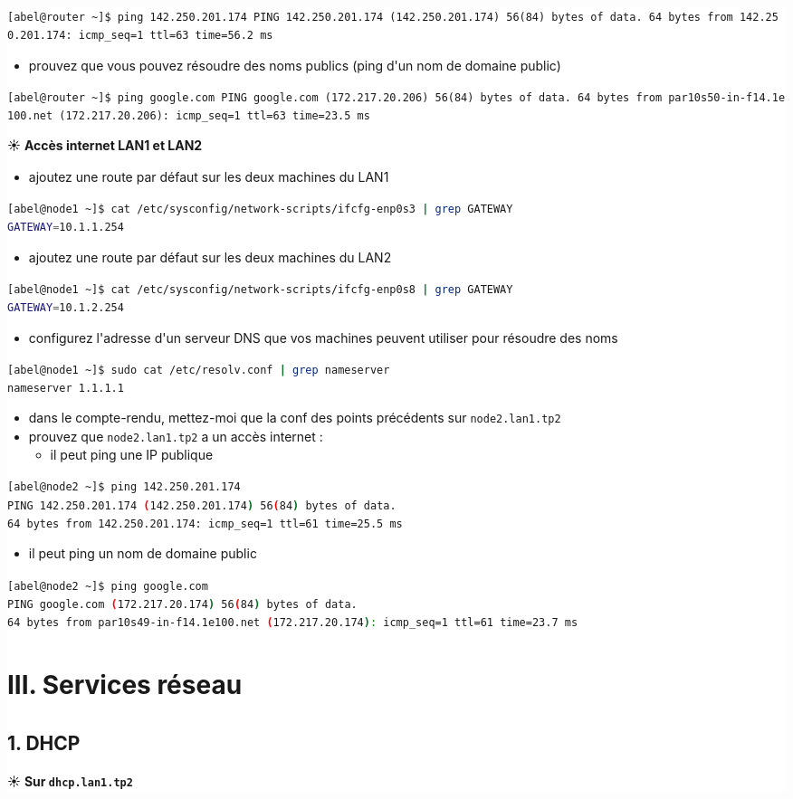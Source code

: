 `[abel@router ~]$ ping 142.250.201.174
PING 142.250.201.174 (142.250.201.174) 56(84) bytes of data.
64 bytes from 142.250.201.174: icmp_seq=1 ttl=63 time=56.2 ms
`

- prouvez que vous pouvez résoudre des noms publics (ping d'un nom de domaine public)

`[abel@router ~]$ ping google.com
PING google.com (172.217.20.206) 56(84) bytes of data.
64 bytes from par10s50-in-f14.1e100.net (172.217.20.206): icmp_seq=1 ttl=63 time=23.5 ms
`

☀️ **Accès internet LAN1 et LAN2**

- ajoutez une route par défaut sur les deux machines du LAN1

```bash
[abel@node1 ~]$ cat /etc/sysconfig/network-scripts/ifcfg-enp0s3 | grep GATEWAY
GATEWAY=10.1.1.254
```

- ajoutez une route par défaut sur les deux machines du LAN2

```bash
[abel@node1 ~]$ cat /etc/sysconfig/network-scripts/ifcfg-enp0s8 | grep GATEWAY
GATEWAY=10.1.2.254
```

- configurez l'adresse d'un serveur DNS que vos machines peuvent utiliser pour résoudre des noms

```bash
[abel@node1 ~]$ sudo cat /etc/resolv.conf | grep nameserver
nameserver 1.1.1.1
```

- dans le compte-rendu, mettez-moi que la conf des points précédents sur `node2.lan1.tp2`
- prouvez que `node2.lan1.tp2` a un accès internet :
  - il peut ping une IP publique

```bash
[abel@node2 ~]$ ping 142.250.201.174
PING 142.250.201.174 (142.250.201.174) 56(84) bytes of data.
64 bytes from 142.250.201.174: icmp_seq=1 ttl=61 time=25.5 ms
```

  - il peut ping un nom de domaine public

```bash
[abel@node2 ~]$ ping google.com
PING google.com (172.217.20.174) 56(84) bytes of data.
64 bytes from par10s49-in-f14.1e100.net (172.217.20.174): icmp_seq=1 ttl=61 time=23.7 ms
```

# III. Services réseau

## 1. DHCP

☀️ **Sur `dhcp.lan1.tp2`**
